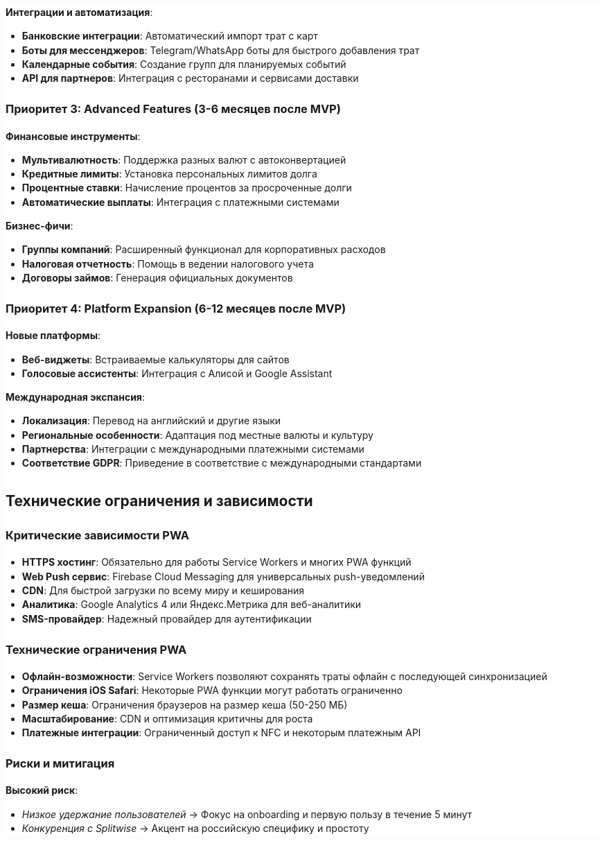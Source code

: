 **Интеграции и автоматизация**:
- **Банковские интеграции**: Автоматический импорт трат с карт
- **Боты для мессенджеров**: Telegram/WhatsApp боты для быстрого добавления трат
- **Календарные события**: Создание групп для планируемых событий
- **API для партнеров**: Интеграция с ресторанами и сервисами доставки

### Приоритет 3: Advanced Features (3-6 месяцев после MVP)

**Финансовые инструменты**:
- **Мультивалютность**: Поддержка разных валют с автоконвертацией
- **Кредитные лимиты**: Установка персональных лимитов долга
- **Процентные ставки**: Начисление процентов за просроченные долги
- **Автоматические выплаты**: Интеграция с платежными системами

**Бизнес-фичи**:
- **Группы компаний**: Расширенный функционал для корпоративных расходов
- **Налоговая отчетность**: Помощь в ведении налогового учета
- **Договоры займов**: Генерация официальных документов

### Приоритет 4: Platform Expansion (6-12 месяцев после MVP)

**Новые платформы**:
- **Веб-виджеты**: Встраиваемые калькуляторы для сайтов
- **Голосовые ассистенты**: Интеграция с Алисой и Google Assistant

**Международная экспансия**:
- **Локализация**: Перевод на английский и другие языки
- **Региональные особенности**: Адаптация под местные валюты и культуру
- **Партнерства**: Интеграции с международными платежными системами
- **Соответствие GDPR**: Приведение в соответствие с международными стандартами

## Технические ограничения и зависимости

### Критические зависимости PWA
- **HTTPS хостинг**: Обязательно для работы Service Workers и многих PWA функций
- **Web Push сервис**: Firebase Cloud Messaging для универсальных push-уведомлений
- **CDN**: Для быстрой загрузки по всему миру и кеширования
- **Аналитика**: Google Analytics 4 или Яндекс.Метрика для веб-аналитики
- **SMS-провайдер**: Надежный провайдер для аутентификации

### Технические ограничения PWA
- **Офлайн-возможности**: Service Workers позволяют сохранять траты офлайн с последующей синхронизацией
- **Ограничения iOS Safari**: Некоторые PWA функции могут работать ограниченно
- **Размер кеша**: Ограничения браузеров на размер кеша (50-250 МБ)
- **Масштабирование**: CDN и оптимизация критичны для роста
- **Платежные интеграции**: Ограниченный доступ к NFC и некоторым платежным API

### Риски и митигация
**Высокий риск**:
- *Низкое удержание пользователей* → Фокус на onboarding и первую пользу в течение 5 минут
- *Конкуренция с Splitwise* → Акцент на российскую специфику и простоту
